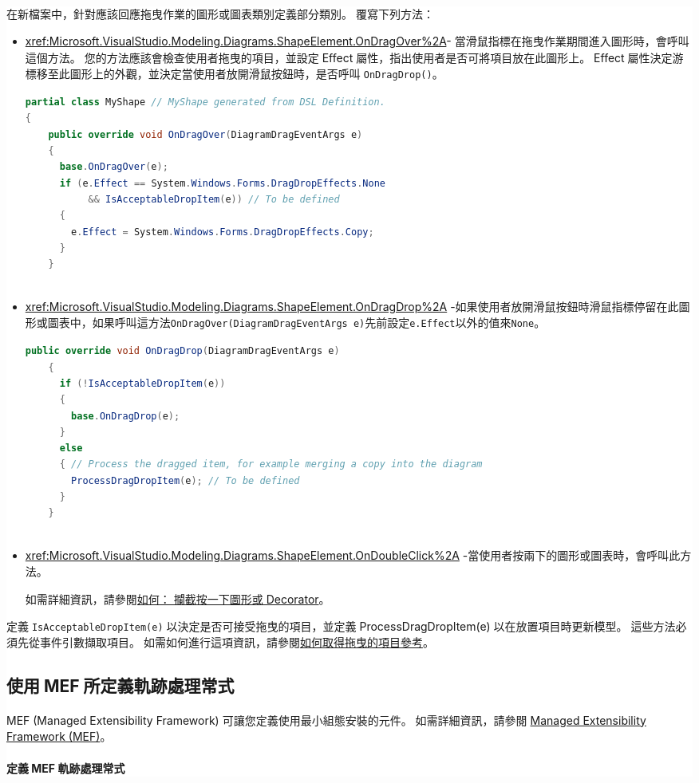  在新檔案中，針對應該回應拖曳作業的圖形或圖表類別定義部分類別。 覆寫下列方法：  
  
-   <xref:Microsoft.VisualStudio.Modeling.Diagrams.ShapeElement.OnDragOver%2A>- 當滑鼠指標在拖曳作業期間進入圖形時，會呼叫這個方法。 您的方法應該會檢查使用者拖曳的項目，並設定 Effect 屬性，指出使用者是否可將項目放在此圖形上。 Effect 屬性決定游標移至此圖形上的外觀，並決定當使用者放開滑鼠按鈕時，是否呼叫 `OnDragDrop()`。  
  
    ```csharp  
    partial class MyShape // MyShape generated from DSL Definition.  
    {  
        public override void OnDragOver(DiagramDragEventArgs e)  
        {  
          base.OnDragOver(e);  
          if (e.Effect == System.Windows.Forms.DragDropEffects.None   
               && IsAcceptableDropItem(e)) // To be defined  
          {  
            e.Effect = System.Windows.Forms.DragDropEffects.Copy;  
          }  
        }  
  
    ```  
  
-   <xref:Microsoft.VisualStudio.Modeling.Diagrams.ShapeElement.OnDragDrop%2A> -如果使用者放開滑鼠按鈕時滑鼠指標停留在此圖形或圖表中，如果呼叫這方法`OnDragOver(DiagramDragEventArgs e)`先前設定`e.Effect`以外的值來`None`。  
  
    ```csharp  
    public override void OnDragDrop(DiagramDragEventArgs e)  
        {  
          if (!IsAcceptableDropItem(e))  
          {  
            base.OnDragDrop(e);  
          }  
          else   
          { // Process the dragged item, for example merging a copy into the diagram  
            ProcessDragDropItem(e); // To be defined  
          }    
        }  
  
    ```  
  
-   <xref:Microsoft.VisualStudio.Modeling.Diagrams.ShapeElement.OnDoubleClick%2A> -當使用者按兩下的圖形或圖表時，會呼叫此方法。  
  
     如需詳細資訊，請參閱[如何： 攔截按一下圖形或 Decorator](../modeling/how-to-intercept-a-click-on-a-shape-or-decorator.md)。  
  
 定義 `IsAcceptableDropItem(e)` 以決定是否可接受拖曳的項目，並定義 ProcessDragDropItem(e) 以在放置項目時更新模型。 這些方法必須先從事件引數擷取項目。 如需如何進行這項資訊，請參閱[如何取得拖曳的項目參考](#extracting)。  
  
##  <a name="MEF"></a> 使用 MEF 所定義軌跡處理常式  
 MEF (Managed Extensibility Framework) 可讓您定義使用最小組態安裝的元件。 如需詳細資訊，請參閱 [Managed Extensibility Framework (MEF)](/dotnet/framework/mef/index)。  
  
#### <a name="to-define-a-mef-gesture-handler"></a>定義 MEF 軌跡處理常式  
  